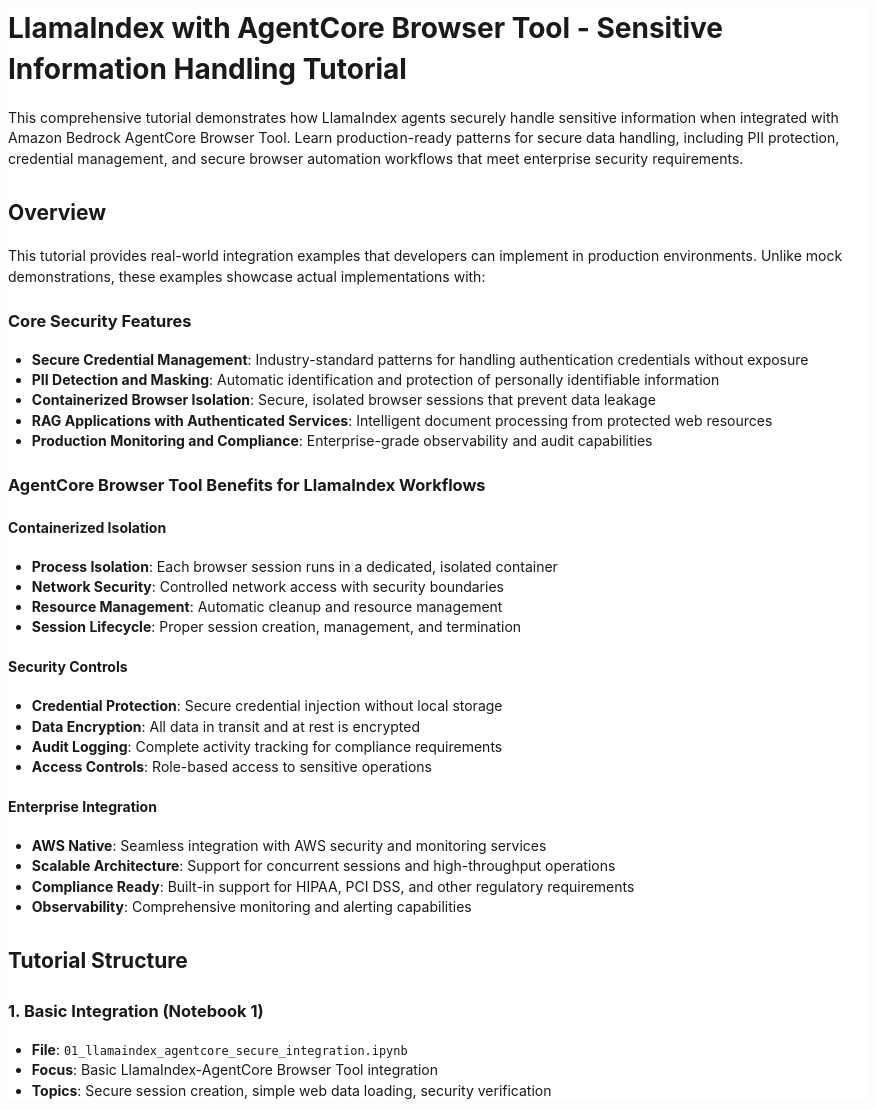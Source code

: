 # LlamaIndex with AgentCore Browser Tool - Sensitive Information Handling Tutorial

This comprehensive tutorial demonstrates how LlamaIndex agents securely handle sensitive information when integrated with Amazon Bedrock AgentCore Browser Tool. Learn production-ready patterns for secure data handling, including PII protection, credential management, and secure browser automation workflows that meet enterprise security requirements.

## Overview

This tutorial provides real-world integration examples that developers can implement in production environments. Unlike mock demonstrations, these examples showcase actual implementations with:

### Core Security Features
- **Secure Credential Management**: Industry-standard patterns for handling authentication credentials without exposure
- **PII Detection and Masking**: Automatic identification and protection of personally identifiable information
- **Containerized Browser Isolation**: Secure, isolated browser sessions that prevent data leakage
- **RAG Applications with Authenticated Services**: Intelligent document processing from protected web resources
- **Production Monitoring and Compliance**: Enterprise-grade observability and audit capabilities

### AgentCore Browser Tool Benefits for LlamaIndex Workflows

#### Containerized Isolation
- **Process Isolation**: Each browser session runs in a dedicated, isolated container
- **Network Security**: Controlled network access with security boundaries
- **Resource Management**: Automatic cleanup and resource management
- **Session Lifecycle**: Proper session creation, management, and termination

#### Security Controls
- **Credential Protection**: Secure credential injection without local storage
- **Data Encryption**: All data in transit and at rest is encrypted
- **Audit Logging**: Complete activity tracking for compliance requirements
- **Access Controls**: Role-based access to sensitive operations

#### Enterprise Integration
- **AWS Native**: Seamless integration with AWS security and monitoring services
- **Scalable Architecture**: Support for concurrent sessions and high-throughput operations
- **Compliance Ready**: Built-in support for HIPAA, PCI DSS, and other regulatory requirements
- **Observability**: Comprehensive monitoring and alerting capabilities

## Tutorial Structure

### 1. Basic Integration (Notebook 1)
- **File**: `01_llamaindex_agentcore_secure_integration.ipynb`
- **Focus**: Basic LlamaIndex-AgentCore Browser Tool integration
- **Topics**: Secure session creation, simple web data loading, security verification
